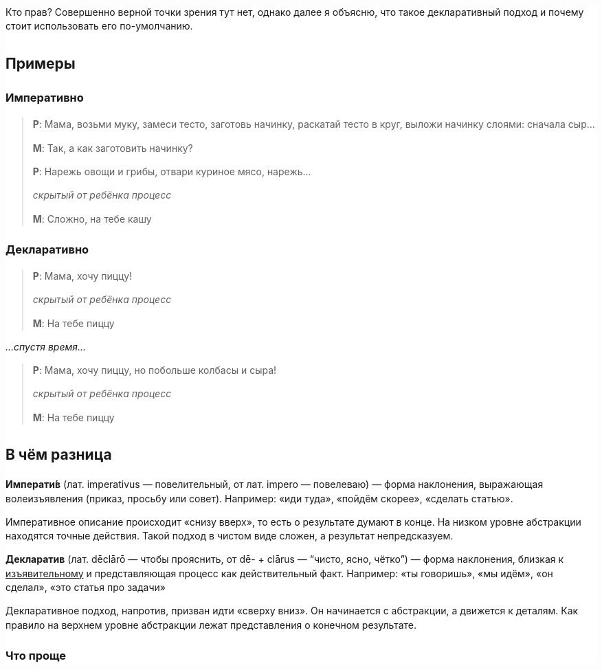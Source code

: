 Кто прав? Совершенно верной точки зрения тут нет, однако далее я объясню, что такое декларативный подход и почему стоит использовать его по-умолчанию.

## Примеры

### Императивно

> **Р**: Мама, возьми муку, замеси тесто, заготовь начинку, раскатай тесто в круг, выложи начинку слоями: сначала сыр...
>
> **М**: Так, а как заготовить начинку?
>
> **Р**: Нарежь овощи и грибы, отвари куриное мясо, нарежь...
>
> _скрытый от ребёнка процесс_
>
> **М**: Сложно, на тебе кашу

### Декларативно

> **Р**: Мама, хочу пиццу!
>
> _скрытый от ребёнка процесс_
>
> **М**: На тебе пиццу

_...спустя время..._

> **Р**: Мама, хочу пиццу, но побольше колбасы и сыра!
>
> _скрытый от ребёнка процесс_
>
> **М**: На тебе пиццу

## В чём разница

**Императи́в** (лат. imperativus — повелительный, от лат. impero — повелеваю) — форма наклонения, выражающая волеизъявления (приказ, просьбу или совет). Например: «иди туда», «пойдём скорее», «сделать статью».

Императивное описание происходит «снизу вверх», то есть о результате думают в конце. На низком уровне абстракции находятся точные действия. Такой подход в чистом виде сложен, а результат непредсказуем.

**Декларатив** (лат. dēclārō — чтобы прояснить, от dē- + clārus — “чисто, ясно, чётко”) — форма наклонения, близкая к [изъявительному](https://www.wikiwand.com/en/Realis_mood) и представляющая процесс как действительный факт. Например: «ты говоришь», «мы идём», «он сделал», «это статья про задачи»

Декларативное подход, напротив, призван идти «сверху вниз». Он начинается с абстракции, а движется к деталям. Как правило на верхнем уровне абстракции лежат представления о конечном результате.

### Что проще

